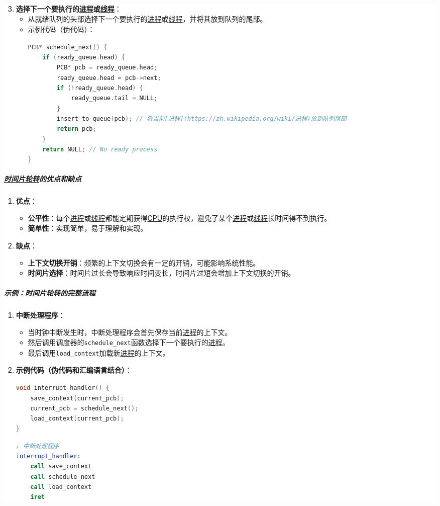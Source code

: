 3. **选择下一个要执行的[进程](https://zh.wikipedia.org/wiki/进程)或[线程](https://zh.wikipedia.org/wiki/线程)**：
   - 从就绪队列的头部选择下一个要执行的[进程](https://zh.wikipedia.org/wiki/进程)或[线程](https://zh.wikipedia.org/wiki/线程)，并将其放到队列的尾部。
   - 示例代码（伪代码）：
     ```c
     PCB* schedule_next() {
         if (ready_queue.head) {
             PCB* pcb = ready_queue.head;
             ready_queue.head = pcb->next;
             if (!ready_queue.head) {
                 ready_queue.tail = NULL;
             }
             insert_to_queue(pcb); // 将当前[进程](https://zh.wikipedia.org/wiki/进程)放到队列尾部
             return pcb;
         }
         return NULL; // No ready process
     }
     ```

##### [时间片轮转](https://zh.wikipedia.org/wiki/时间片轮转)的优点和缺点

1. **优点**：
   - **公平性**：每个[进程](https://zh.wikipedia.org/wiki/进程)或[线程](https://zh.wikipedia.org/wiki/线程)都能定期获得[CPU](https://zh.wikipedia.org/wiki/CPU)的执行权，避免了某个[进程](https://zh.wikipedia.org/wiki/进程)或[线程](https://zh.wikipedia.org/wiki/线程)长时间得不到执行。
   - **简单性**：实现简单，易于理解和实现。

2. **缺点**：
   - **上下文切换开销**：频繁的上下文切换会有一定的开销，可能影响系统性能。
   - **时间片选择**：时间片过长会导致响应时间变长，时间片过短会增加上下文切换的开销。

##### 示例：时间片轮转的完整流程

1. **中断处理程序**：
   - 当时钟中断发生时，中断处理程序会首先保存当前[进程](https://zh.wikipedia.org/wiki/进程)的上下文。
   - 然后调用调度器的`schedule_next`函数选择下一个要执行的[进程](https://zh.wikipedia.org/wiki/进程)。
   - 最后调用`load_context`加载新[进程](https://zh.wikipedia.org/wiki/进程)的上下文。

2. **示例代码（伪代码和汇编语言结合）**：
   ```c
   void interrupt_handler() {
       save_context(current_pcb);
       current_pcb = schedule_next();
       load_context(current_pcb);
   }
   ```

   ```asm
   ; 中断处理程序
   interrupt_handler:
       call save_context
       call schedule_next
       call load_context
       iret
   ```
